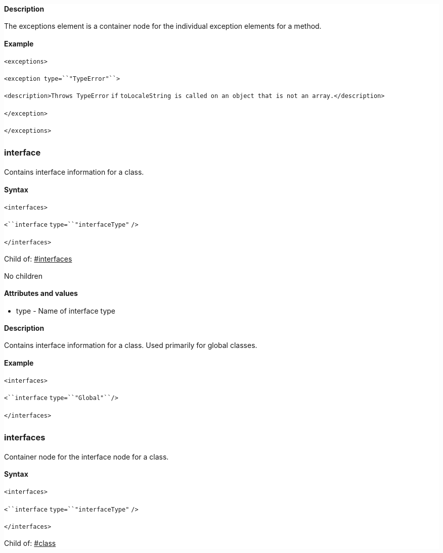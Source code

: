 
**Description**

The exceptions element is a container node for the individual exception elements for a method.

**Example**

`<exceptions>`

`<exception type=``"TypeError"``>`

`<description>Throws TypeError` `if` `toLocaleString is called on an object that is not an array.</description>`

`</exception>`

`</exceptions>`

### interface

Contains interface information for a class.

**Syntax**

`<interfaces>`

`<``interface` `type=``"interfaceType"` `/>`

`</interfaces>`

Child of: [#interfaces](#interfaces)

No children

**Attributes and values**

*   type - Name of interface type
    

**Description**

Contains interface information for a class. Used primarily for global classes.

**Example**

`<interfaces>`

`<``interface` `type=``"Global"``/>`

`</interfaces>`

### interfaces

Container node for the interface node for a class.

**Syntax**

`<interfaces>`

`<``interface` `type=``"interfaceType"` `/>`

`</interfaces>`

Child of: [#class](#class)
